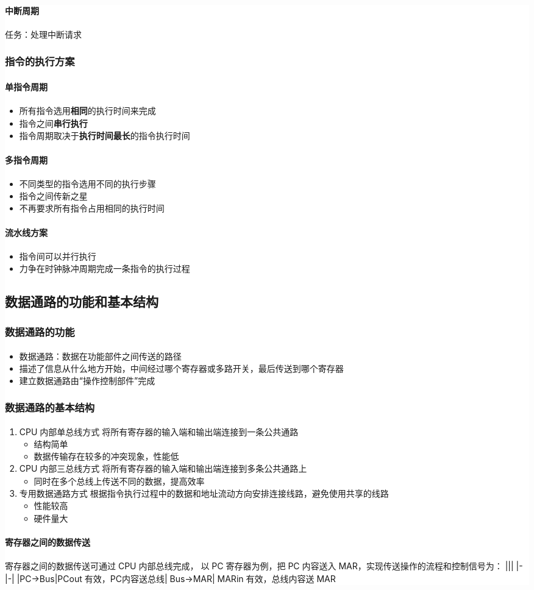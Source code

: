 #### 中断周期

任务：处理中断请求

### 指令的执行方案

#### 单指令周期

+ 所有指令选用**相同**的执行时间来完成
+ 指令之间**串行执行**
+ 指令周期取决于**执行时间最长**的指令执行时间

#### 多指令周期

+ 不同类型的指令选用不同的执行步骤
+ 指令之间传新之星
+ 不再要求所有指令占用相同的执行时间

#### 流水线方案

+ 指令间可以并行执行
+ 力争在时钟脉冲周期完成一条指令的执行过程

## 数据通路的功能和基本结构

### 数据通路的功能

+ 数据通路：数据在功能部件之间传送的路径
+ 描述了信息从什么地方开始，中间经过哪个寄存器或多路开关，最后传送到哪个寄存器
+ 建立数据通路由“操作控制部件”完成

### 数据通路的基本结构

1. CPU 内部单总线方式
   将所有寄存器的输入端和输出端连接到一条公共通路
   + 结构简单
   + 数据传输存在较多的冲突现象，性能低
2. CPU 内部三总线方式
   将所有寄存器的输入端和输出端连接到多条公共通路上
   + 同时在多个总线上传送不同的数据，提高效率
3. 专用数据通路方式
   根据指令执行过程中的数据和地址流动方向安排连接线路，避免使用共享的线路
   + 性能较高
   + 硬件量大

#### 寄存器之间的数据传送

寄存器之间的数据传送可通过 CPU 内部总线完成，
以 PC 寄存器为例，把 PC 内容送入 MAR，实现传送操作的流程和控制信号为：
|||
|-|-|
|PC→Bus|PCout 有效，PC内容送总线|
Bus→MAR|     MARin 有效，总线内容送 MAR
